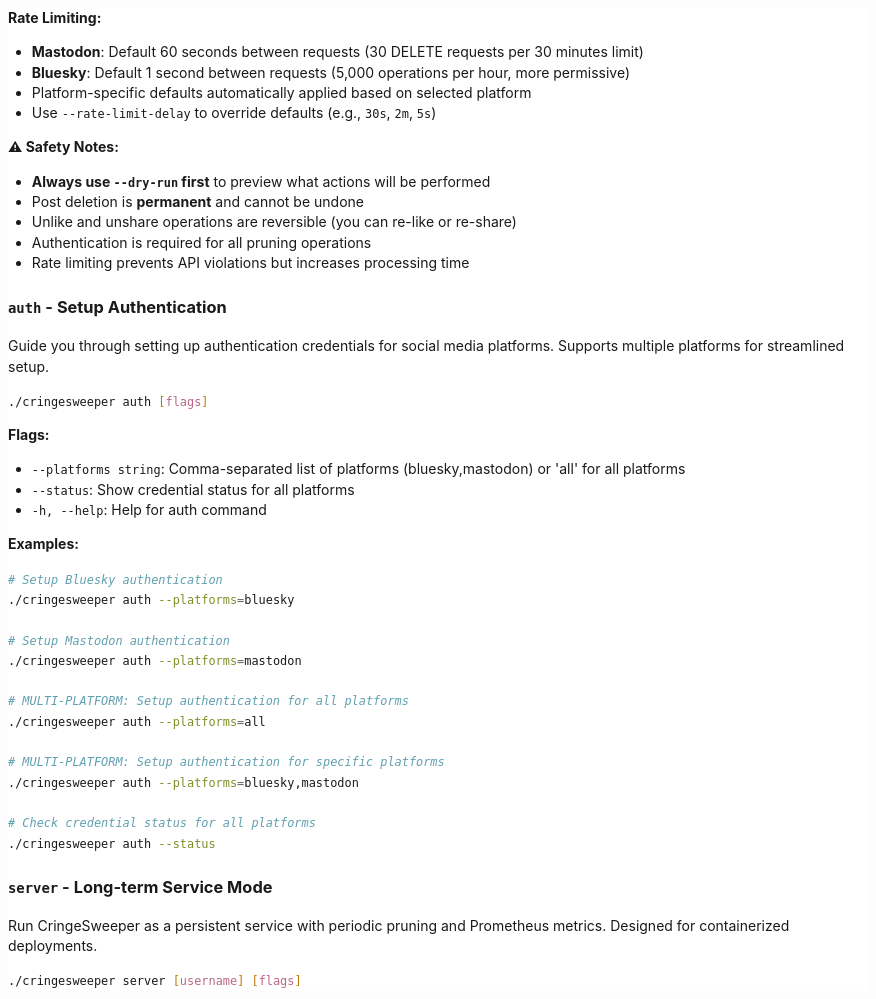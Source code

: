 **Rate Limiting:**
- **Mastodon**: Default 60 seconds between requests (30 DELETE requests per 30 minutes limit)
- **Bluesky**: Default 1 second between requests (5,000 operations per hour, more permissive)
- Platform-specific defaults automatically applied based on selected platform
- Use `--rate-limit-delay` to override defaults (e.g., `30s`, `2m`, `5s`)

**⚠️ Safety Notes:**
- **Always use `--dry-run` first** to preview what actions will be performed
- Post deletion is **permanent** and cannot be undone
- Unlike and unshare operations are reversible (you can re-like or re-share)
- Authentication is required for all pruning operations
- Rate limiting prevents API violations but increases processing time

### `auth` - Setup Authentication

Guide you through setting up authentication credentials for social media platforms. Supports multiple platforms for streamlined setup.

```bash
./cringesweeper auth [flags]
```

**Flags:**
- `--platforms string`: Comma-separated list of platforms (bluesky,mastodon) or 'all' for all platforms
- `--status`: Show credential status for all platforms
- `-h, --help`: Help for auth command

**Examples:**
```bash
# Setup Bluesky authentication
./cringesweeper auth --platforms=bluesky

# Setup Mastodon authentication
./cringesweeper auth --platforms=mastodon

# MULTI-PLATFORM: Setup authentication for all platforms
./cringesweeper auth --platforms=all

# MULTI-PLATFORM: Setup authentication for specific platforms
./cringesweeper auth --platforms=bluesky,mastodon

# Check credential status for all platforms
./cringesweeper auth --status
```

### `server` - Long-term Service Mode

Run CringeSweeper as a persistent service with periodic pruning and Prometheus metrics. Designed for containerized deployments.

```bash
./cringesweeper server [username] [flags]
```
